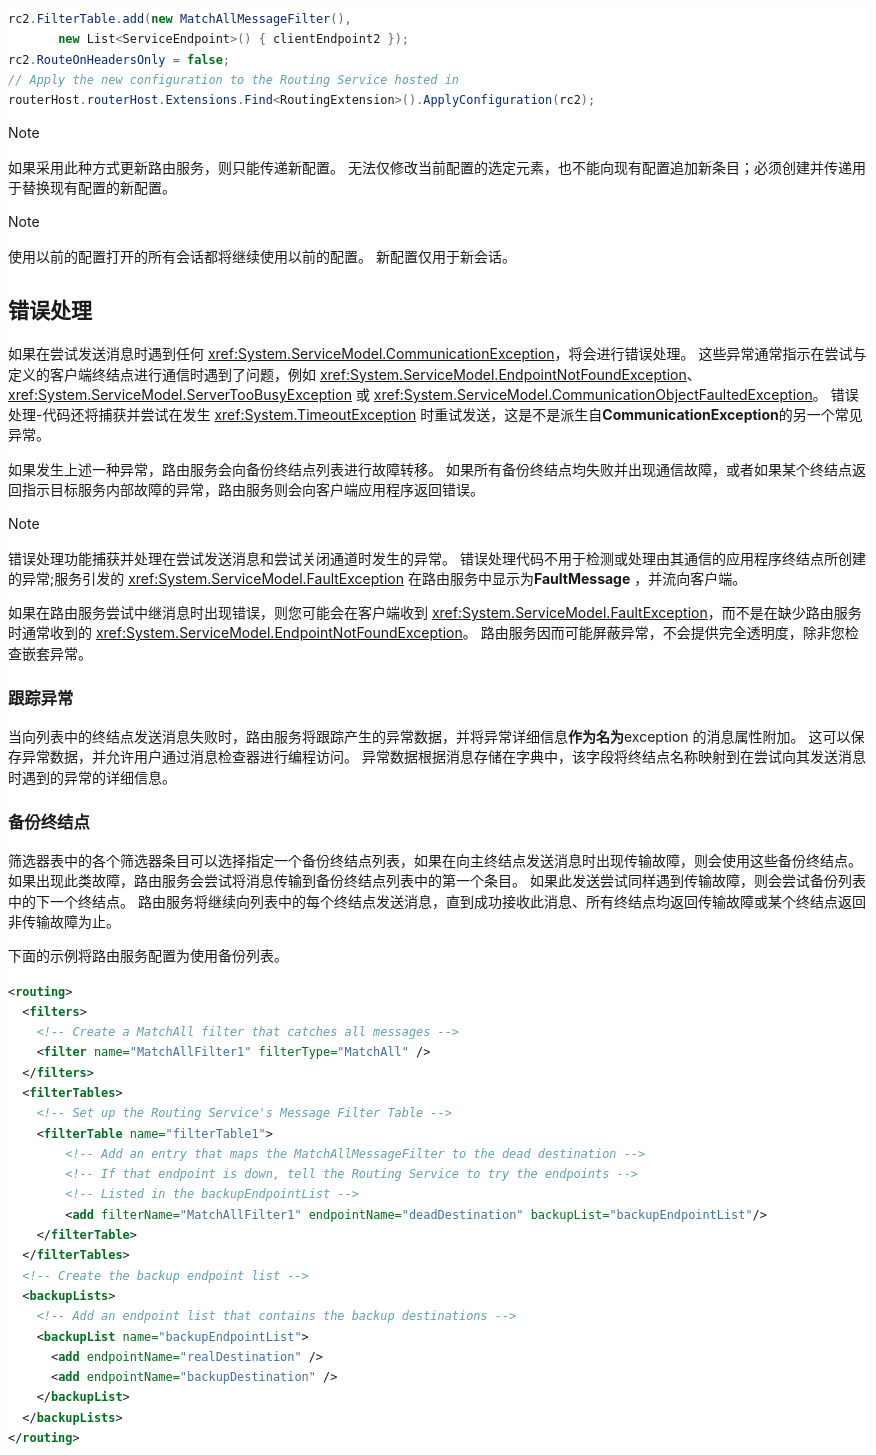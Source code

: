 ```csharp
rc2.FilterTable.add(new MatchAllMessageFilter(),
       new List<ServiceEndpoint>() { clientEndpoint2 });
rc2.RouteOnHeadersOnly = false;
// Apply the new configuration to the Routing Service hosted in
routerHost.routerHost.Extensions.Find<RoutingExtension>().ApplyConfiguration(rc2);
```

> [!NOTE]
> 如果采用此种方式更新路由服务，则只能传递新配置。 无法仅修改当前配置的选定元素，也不能向现有配置追加新条目；必须创建并传递用于替换现有配置的新配置。

> [!NOTE]
> 使用以前的配置打开的所有会话都将继续使用以前的配置。 新配置仅用于新会话。

## <a name="error-handling"></a>错误处理

如果在尝试发送消息时遇到任何 <xref:System.ServiceModel.CommunicationException>，将会进行错误处理。 这些异常通常指示在尝试与定义的客户端终结点进行通信时遇到了问题，例如 <xref:System.ServiceModel.EndpointNotFoundException>、<xref:System.ServiceModel.ServerTooBusyException> 或 <xref:System.ServiceModel.CommunicationObjectFaultedException>。 错误处理-代码还将捕获并尝试在发生 <xref:System.TimeoutException> 时重试发送，这是不是派生自**CommunicationException**的另一个常见异常。

如果发生上述一种异常，路由服务会向备份终结点列表进行故障转移。 如果所有备份终结点均失败并出现通信故障，或者如果某个终结点返回指示目标服务内部故障的异常，路由服务则会向客户端应用程序返回错误。

> [!NOTE]
> 错误处理功能捕获并处理在尝试发送消息和尝试关闭通道时发生的异常。 错误处理代码不用于检测或处理由其通信的应用程序终结点所创建的异常;服务引发的 <xref:System.ServiceModel.FaultException> 在路由服务中显示为**FaultMessage** ，并流向客户端。
>
> 如果在路由服务尝试中继消息时出现错误，则您可能会在客户端收到 <xref:System.ServiceModel.FaultException>，而不是在缺少路由服务时通常收到的 <xref:System.ServiceModel.EndpointNotFoundException>。 路由服务因而可能屏蔽异常，不会提供完全透明度，除非您检查嵌套异常。

### <a name="tracing-exceptions"></a>跟踪异常

当向列表中的终结点发送消息失败时，路由服务将跟踪产生的异常数据，并将异常详细信息**作为名为**exception 的消息属性附加。 这可以保存异常数据，并允许用户通过消息检查器进行编程访问。  异常数据根据消息存储在字典中，该字段将终结点名称映射到在尝试向其发送消息时遇到的异常的详细信息。

### <a name="backup-endpoints"></a>备份终结点

筛选器表中的各个筛选器条目可以选择指定一个备份终结点列表，如果在向主终结点发送消息时出现传输故障，则会使用这些备份终结点。 如果出现此类故障，路由服务会尝试将消息传输到备份终结点列表中的第一个条目。 如果此发送尝试同样遇到传输故障，则会尝试备份列表中的下一个终结点。 路由服务将继续向列表中的每个终结点发送消息，直到成功接收此消息、所有终结点均返回传输故障或某个终结点返回非传输故障为止。

下面的示例将路由服务配置为使用备份列表。

```xml
<routing>
  <filters>
    <!-- Create a MatchAll filter that catches all messages -->
    <filter name="MatchAllFilter1" filterType="MatchAll" />
  </filters>
  <filterTables>
    <!-- Set up the Routing Service's Message Filter Table -->
    <filterTable name="filterTable1">
        <!-- Add an entry that maps the MatchAllMessageFilter to the dead destination -->
        <!-- If that endpoint is down, tell the Routing Service to try the endpoints -->
        <!-- Listed in the backupEndpointList -->
        <add filterName="MatchAllFilter1" endpointName="deadDestination" backupList="backupEndpointList"/>
    </filterTable>
  </filterTables>
  <!-- Create the backup endpoint list -->
  <backupLists>
    <!-- Add an endpoint list that contains the backup destinations -->
    <backupList name="backupEndpointList">
      <add endpointName="realDestination" />
      <add endpointName="backupDestination" />
    </backupList>
  </backupLists>
</routing>
```